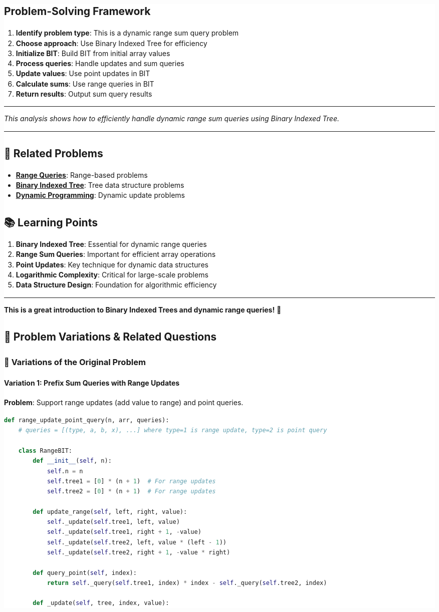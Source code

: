 ## Problem-Solving Framework

1. **Identify problem type**: This is a dynamic range sum query problem
2. **Choose approach**: Use Binary Indexed Tree for efficiency
3. **Initialize BIT**: Build BIT from initial array values
4. **Process queries**: Handle updates and sum queries
5. **Update values**: Use point updates in BIT
6. **Calculate sums**: Use range queries in BIT
7. **Return results**: Output sum query results

---

*This analysis shows how to efficiently handle dynamic range sum queries using Binary Indexed Tree.*

---

## 🔗 Related Problems

- **[Range Queries](/cses-analyses/problem_soulutions/graph_algorithms/)**: Range-based problems
- **[Binary Indexed Tree](/cses-analyses/problem_soulutions/graph_algorithms/)**: Tree data structure problems
- **[Dynamic Programming](/cses-analyses/problem_soulutions/graph_algorithms/)**: Dynamic update problems

## 📚 Learning Points

1. **Binary Indexed Tree**: Essential for dynamic range queries
2. **Range Sum Queries**: Important for efficient array operations
3. **Point Updates**: Key technique for dynamic data structures
4. **Logarithmic Complexity**: Critical for large-scale problems
5. **Data Structure Design**: Foundation for algorithmic efficiency

---

**This is a great introduction to Binary Indexed Trees and dynamic range queries!** 🎯 

## 🎯 Problem Variations & Related Questions

### 🔄 **Variations of the Original Problem**

#### **Variation 1: Prefix Sum Queries with Range Updates**
**Problem**: Support range updates (add value to range) and point queries.
```python
def range_update_point_query(n, arr, queries):
    # queries = [(type, a, b, x), ...] where type=1 is range update, type=2 is point query
    
    class RangeBIT:
        def __init__(self, n):
            self.n = n
            self.tree1 = [0] * (n + 1)  # For range updates
            self.tree2 = [0] * (n + 1)  # For range updates
        
        def update_range(self, left, right, value):
            self._update(self.tree1, left, value)
            self._update(self.tree1, right + 1, -value)
            self._update(self.tree2, left, value * (left - 1))
            self._update(self.tree2, right + 1, -value * right)
        
        def query_point(self, index):
            return self._query(self.tree1, index) * index - self._query(self.tree2, index)
        
        def _update(self, tree, index, value):
```